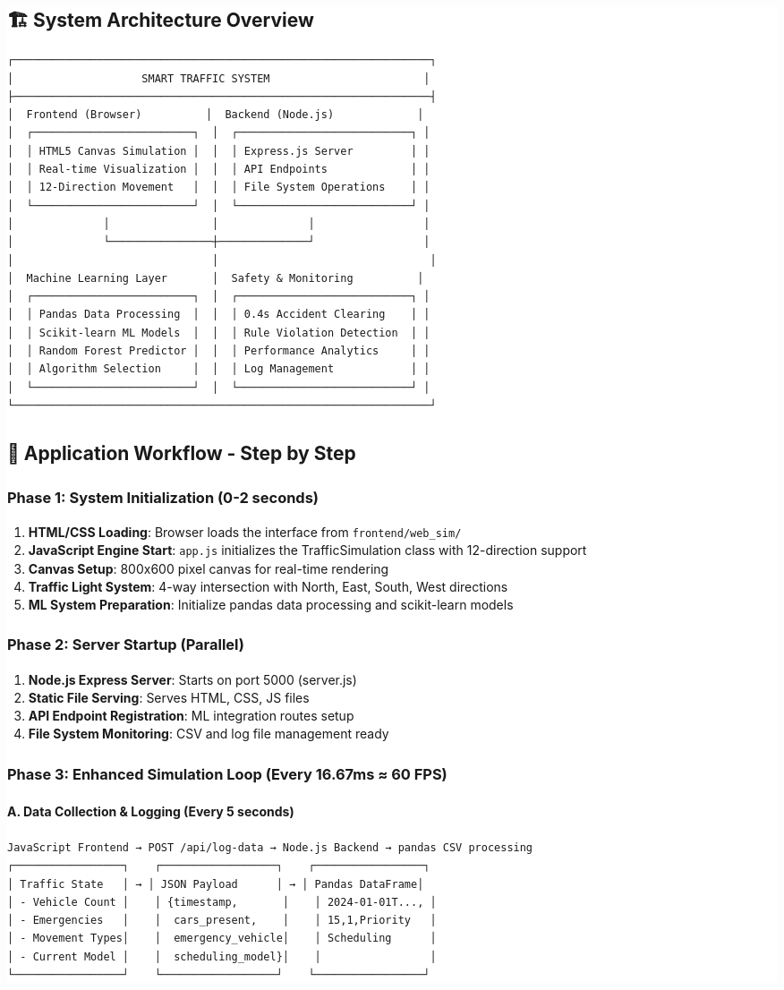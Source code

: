 ## 🏗️ System Architecture Overview

```
┌─────────────────────────────────────────────────────────────────┐
│                    SMART TRAFFIC SYSTEM                        │
├─────────────────────────────────────────────────────────────────┤
│  Frontend (Browser)          │  Backend (Node.js)             │
│  ┌─────────────────────────┐  │  ┌───────────────────────────┐ │
│  │ HTML5 Canvas Simulation │  │  │ Express.js Server         │ │
│  │ Real-time Visualization │  │  │ API Endpoints             │ │
│  │ 12-Direction Movement   │  │  │ File System Operations    │ │
│  └─────────────────────────┘  │  └───────────────────────────┘ │
│              │                │              │                 │
│              └────────────────┼──────────────┘                 │
│                               │                                 │
│  Machine Learning Layer       │  Safety & Monitoring          │
│  ┌─────────────────────────┐  │  ┌───────────────────────────┐ │
│  │ Pandas Data Processing  │  │  │ 0.4s Accident Clearing    │ │
│  │ Scikit-learn ML Models  │  │  │ Rule Violation Detection  │ │
│  │ Random Forest Predictor │  │  │ Performance Analytics     │ │
│  │ Algorithm Selection     │  │  │ Log Management            │ │
│  └─────────────────────────┘  │  └───────────────────────────┘ │
└─────────────────────────────────────────────────────────────────┘
```

## 🔄 Application Workflow - Step by Step

### Phase 1: System Initialization (0-2 seconds)
1. **HTML/CSS Loading**: Browser loads the interface from `frontend/web_sim/`
2. **JavaScript Engine Start**: `app.js` initializes the TrafficSimulation class with 12-direction support
3. **Canvas Setup**: 800x600 pixel canvas for real-time rendering
4. **Traffic Light System**: 4-way intersection with North, East, South, West directions
5. **ML System Preparation**: Initialize pandas data processing and scikit-learn models

### Phase 2: Server Startup (Parallel)
1. **Node.js Express Server**: Starts on port 5000 (server.js)
2. **Static File Serving**: Serves HTML, CSS, JS files
3. **API Endpoint Registration**: ML integration routes setup
4. **File System Monitoring**: CSV and log file management ready

### Phase 3: Enhanced Simulation Loop (Every 16.67ms ≈ 60 FPS)

#### A. Data Collection & Logging (Every 5 seconds)
```
JavaScript Frontend → POST /api/log-data → Node.js Backend → pandas CSV processing
┌─────────────────┐    ┌──────────────────┐    ┌─────────────────┐
│ Traffic State   │ → │ JSON Payload      │ → │ Pandas DataFrame│
│ - Vehicle Count │    │ {timestamp,       │    │ 2024-01-01T..., │
│ - Emergencies   │    │  cars_present,    │    │ 15,1,Priority   │
│ - Movement Types│    │  emergency_vehicle│    │ Scheduling      │
│ - Current Model │    │  scheduling_model}│    │                 │
└─────────────────┘    └──────────────────┘    └─────────────────┘
```
